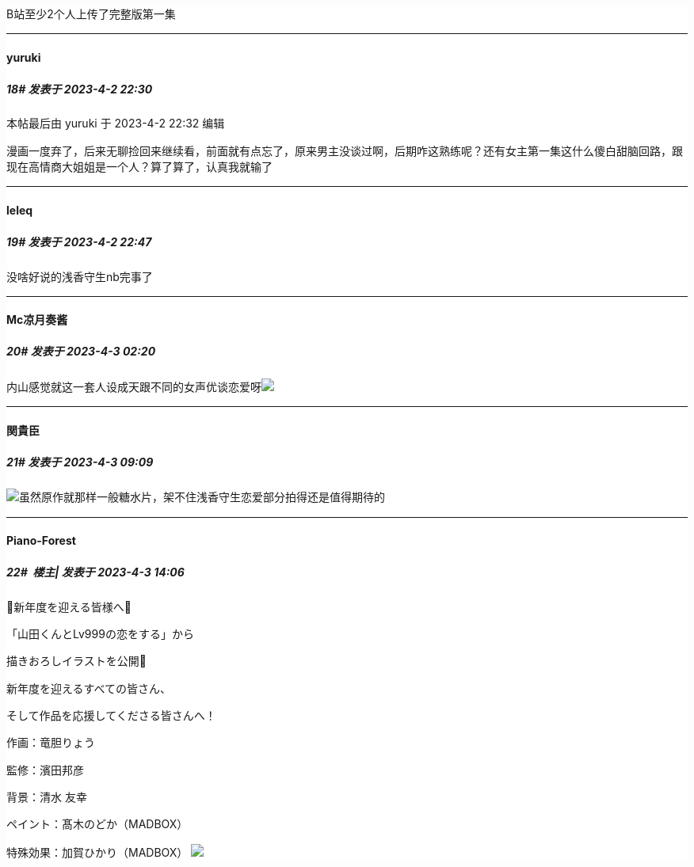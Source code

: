 B站至少2个人上传了完整版第一集

*****

####  yuruki  
##### 18#       发表于 2023-4-2 22:30

 本帖最后由 yuruki 于 2023-4-2 22:32 编辑 

漫画一度弃了，后来无聊捡回来继续看，前面就有点忘了，原来男主没谈过啊，后期咋这熟练呢？还有女主第一集这什么傻白甜脑回路，跟现在高情商大姐姐是一个人？算了算了，认真我就输了

*****

####  leleq  
##### 19#       发表于 2023-4-2 22:47

没啥好说的浅香守生nb完事了 

*****

####  Mc凉月奏酱  
##### 20#       发表于 2023-4-3 02:20

内山感觉就这一套人设成天跟不同的女声优谈恋爱呀<img src="https://static.saraba1st.com/image/smiley/face2017/065.png" referrerpolicy="no-referrer">

*****

####  関貴臣  
##### 21#       发表于 2023-4-3 09:09

<img src="https://static.saraba1st.com/image/smiley/face2017/072.png" referrerpolicy="no-referrer">虽然原作就那样一般糖水片，架不住浅香守生恋爱部分拍得还是值得期待的

*****

####  Piano-Forest  
##### 22#         楼主| 发表于 2023-4-3 14:06

🌸新年度を迎える皆様へ🌸

「山田くんとLv999の恋をする」から

描きおろしイラストを公開🌺

新年度を迎えるすべての皆さん、

そして作品を応援してくださる皆さんへ！

作画：竜胆りょう

監修：濱田邦彦

背景：清水 友幸

ペイント：髙木のどか（MADBOX）

特殊効果：加賀ひかり（MADBOX） 
<img src="https://p.sda1.dev/10/92aca0341917f2728eef1b174a56117e/20230403_140533.jpg" referrerpolicy="no-referrer">
